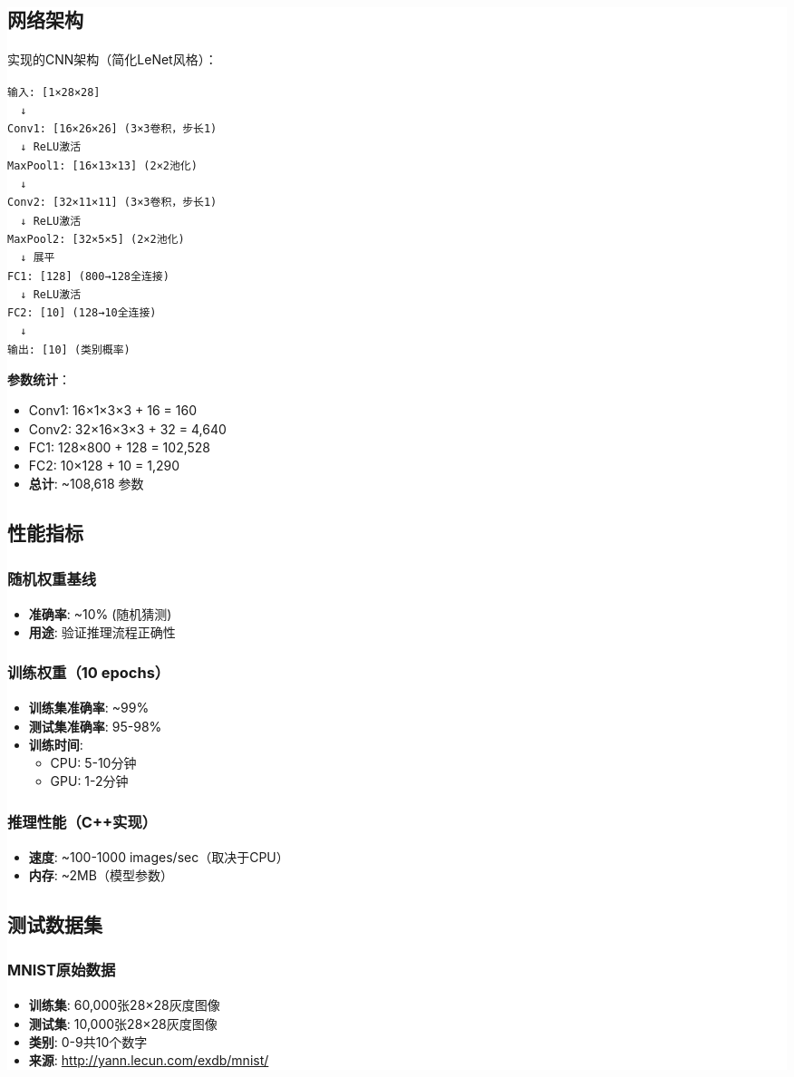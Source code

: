 ## 网络架构

实现的CNN架构（简化LeNet风格）：

```
输入: [1×28×28]
  ↓
Conv1: [16×26×26] (3×3卷积，步长1)
  ↓ ReLU激活
MaxPool1: [16×13×13] (2×2池化)
  ↓
Conv2: [32×11×11] (3×3卷积，步长1)
  ↓ ReLU激活
MaxPool2: [32×5×5] (2×2池化)
  ↓ 展平
FC1: [128] (800→128全连接)
  ↓ ReLU激活
FC2: [10] (128→10全连接)
  ↓
输出: [10] (类别概率)
```

**参数统计**：
- Conv1: 16×1×3×3 + 16 = 160
- Conv2: 32×16×3×3 + 32 = 4,640
- FC1: 128×800 + 128 = 102,528
- FC2: 10×128 + 10 = 1,290
- **总计**: ~108,618 参数

## 性能指标

### 随机权重基线
- **准确率**: ~10% (随机猜测)
- **用途**: 验证推理流程正确性

### 训练权重（10 epochs）
- **训练集准确率**: ~99%
- **测试集准确率**: 95-98%
- **训练时间**: 
  - CPU: 5-10分钟
  - GPU: 1-2分钟

### 推理性能（C++实现）
- **速度**: ~100-1000 images/sec（取决于CPU）
- **内存**: ~2MB（模型参数）

## 测试数据集

### MNIST原始数据
- **训练集**: 60,000张28×28灰度图像
- **测试集**: 10,000张28×28灰度图像
- **类别**: 0-9共10个数字
- **来源**: http://yann.lecun.com/exdb/mnist/
